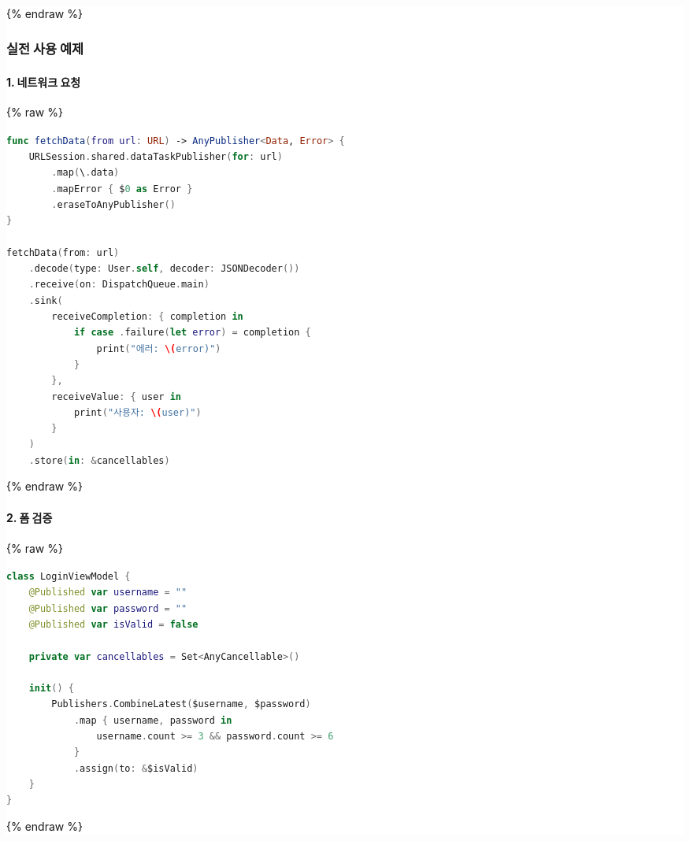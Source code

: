 ```swift
```
{% endraw %}




### 실전 사용 예제



#### 1. 네트워크 요청



{% raw %}
```swift
func fetchData(from url: URL) -> AnyPublisher<Data, Error> {
    URLSession.shared.dataTaskPublisher(for: url)
        .map(\.data)
        .mapError { $0 as Error }
        .eraseToAnyPublisher()
}

fetchData(from: url)
    .decode(type: User.self, decoder: JSONDecoder())
    .receive(on: DispatchQueue.main)
    .sink(
        receiveCompletion: { completion in
            if case .failure(let error) = completion {
                print("에러: \(error)")
            }
        },
        receiveValue: { user in
            print("사용자: \(user)")
        }
    )
    .store(in: &cancellables)
```
{% endraw %}




#### 2. 폼 검증



{% raw %}
```swift
class LoginViewModel {
    @Published var username = ""
    @Published var password = ""
    @Published var isValid = false
    
    private var cancellables = Set<AnyCancellable>()
    
    init() {
        Publishers.CombineLatest($username, $password)
            .map { username, password in
                username.count >= 3 && password.count >= 6
            }
            .assign(to: &$isValid)
    }
}
```
{% endraw %}
